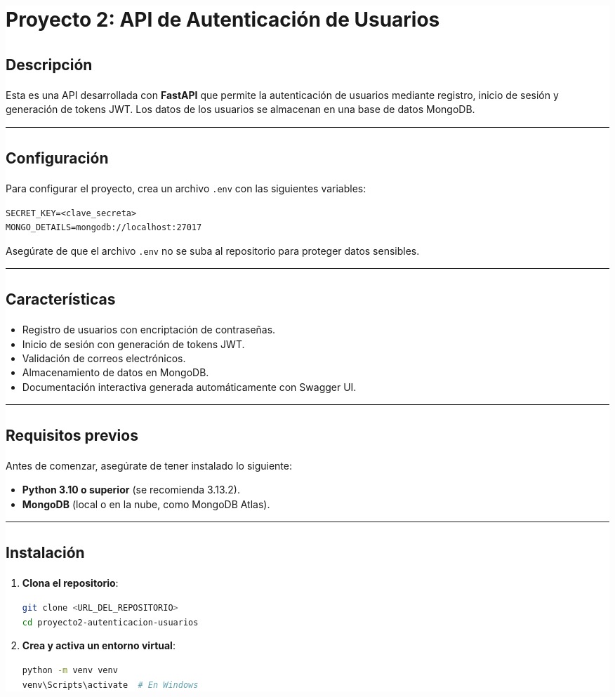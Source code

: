 # Proyecto 2: API de Autenticación de Usuarios

## Descripción
Esta es una API desarrollada con **FastAPI** que permite la autenticación de usuarios mediante registro, inicio de sesión y generación de tokens JWT. Los datos de los usuarios se almacenan en una base de datos MongoDB.

---

## Configuración

Para configurar el proyecto, crea un archivo `.env` con las siguientes variables:

```
SECRET_KEY=<clave_secreta>
MONGO_DETAILS=mongodb://localhost:27017
```

Asegúrate de que el archivo `.env` no se suba al repositorio para proteger datos sensibles.

---

## Características
- Registro de usuarios con encriptación de contraseñas.
- Inicio de sesión con generación de tokens JWT.
- Validación de correos electrónicos.
- Almacenamiento de datos en MongoDB.
- Documentación interactiva generada automáticamente con Swagger UI.

---

## Requisitos previos
Antes de comenzar, asegúrate de tener instalado lo siguiente:
- **Python 3.10 o superior** (se recomienda 3.13.2).
- **MongoDB** (local o en la nube, como MongoDB Atlas).

---

## Instalación

1. **Clona el repositorio**:
   ```bash
   git clone <URL_DEL_REPOSITORIO>
   cd proyecto2-autenticacion-usuarios
   ```

2. **Crea y activa un entorno virtual**:
   ```bash
   python -m venv venv
   venv\Scripts\activate  # En Windows
   ```
